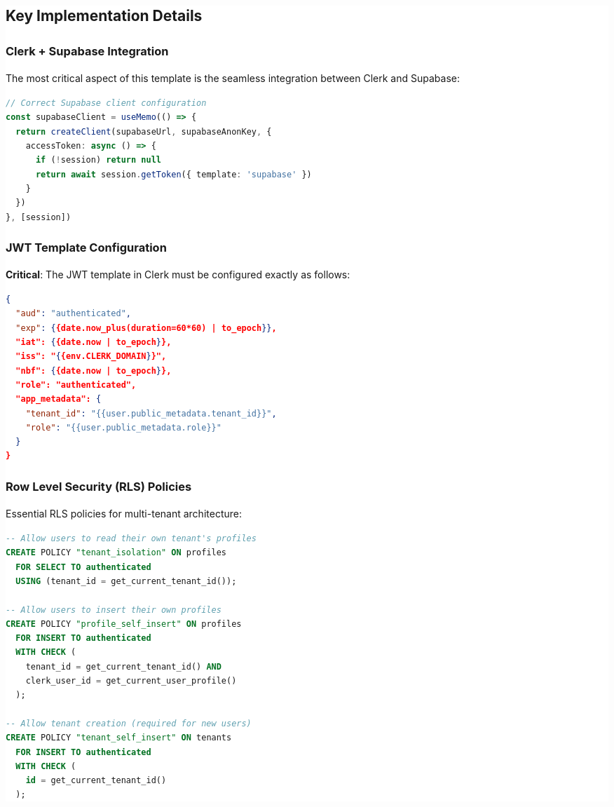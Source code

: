 ## Key Implementation Details

### Clerk + Supabase Integration

The most critical aspect of this template is the seamless integration between Clerk and Supabase:

```typescript
// Correct Supabase client configuration
const supabaseClient = useMemo(() => {
  return createClient(supabaseUrl, supabaseAnonKey, {
    accessToken: async () => {
      if (!session) return null
      return await session.getToken({ template: 'supabase' })
    }
  })
}, [session])
```

### JWT Template Configuration

**Critical**: The JWT template in Clerk must be configured exactly as follows:

```json
{
  "aud": "authenticated",
  "exp": {{date.now_plus(duration=60*60) | to_epoch}},
  "iat": {{date.now | to_epoch}},
  "iss": "{{env.CLERK_DOMAIN}}",
  "nbf": {{date.now | to_epoch}},
  "role": "authenticated",
  "app_metadata": {
    "tenant_id": "{{user.public_metadata.tenant_id}}",
    "role": "{{user.public_metadata.role}}"
  }
}
```

### Row Level Security (RLS) Policies

Essential RLS policies for multi-tenant architecture:

```sql
-- Allow users to read their own tenant's profiles
CREATE POLICY "tenant_isolation" ON profiles
  FOR SELECT TO authenticated
  USING (tenant_id = get_current_tenant_id());

-- Allow users to insert their own profiles
CREATE POLICY "profile_self_insert" ON profiles
  FOR INSERT TO authenticated
  WITH CHECK (
    tenant_id = get_current_tenant_id() AND
    clerk_user_id = get_current_user_profile()
  );

-- Allow tenant creation (required for new users)
CREATE POLICY "tenant_self_insert" ON tenants
  FOR INSERT TO authenticated
  WITH CHECK (
    id = get_current_tenant_id()
  );
```
